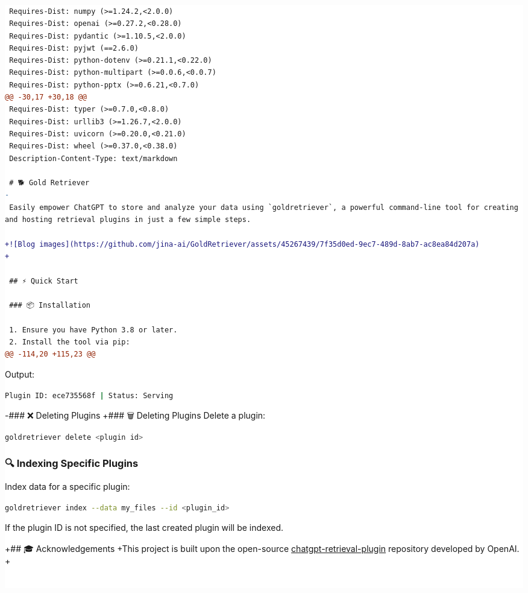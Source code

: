 ```diff
 Requires-Dist: numpy (>=1.24.2,<2.0.0)
 Requires-Dist: openai (>=0.27.2,<0.28.0)
 Requires-Dist: pydantic (>=1.10.5,<2.0.0)
 Requires-Dist: pyjwt (==2.6.0)
 Requires-Dist: python-dotenv (>=0.21.1,<0.22.0)
 Requires-Dist: python-multipart (>=0.0.6,<0.0.7)
 Requires-Dist: python-pptx (>=0.6.21,<0.7.0)
@@ -30,17 +30,18 @@
 Requires-Dist: typer (>=0.7.0,<0.8.0)
 Requires-Dist: urllib3 (>=1.26.7,<2.0.0)
 Requires-Dist: uvicorn (>=0.20.0,<0.21.0)
 Requires-Dist: wheel (>=0.37.0,<0.38.0)
 Description-Content-Type: text/markdown
 
 # 🐕 Gold Retriever
-
 Easily empower ChatGPT to store and analyze your data using `goldretriever`, a powerful command-line tool for creating and hosting retrieval plugins in just a few simple steps.
 
+![Blog images](https://github.com/jina-ai/GoldRetriever/assets/45267439/7f35d0ed-9ec7-489d-8ab7-ac8ea84d207a)
+
 
 ## ⚡ Quick Start
 
 ### 📦 Installation
 
 1. Ensure you have Python 3.8 or later.
 2. Install the tool via pip:
@@ -114,20 +115,23 @@
 ```
 
 Output:
 ```bash
 Plugin ID: ece735568f | Status: Serving
 ```
 
-### ❌ Deleting Plugins
+### 🗑️ Deleting Plugins
 Delete a plugin:
 ```bash
 goldretriever delete <plugin id>
 ```
 
 ### 🔍 Indexing Specific Plugins
 Index data for a specific plugin:
 ```bash
 goldretriever index --data my_files --id <plugin_id>
 ```
 If the plugin ID is not specified, the last created plugin will be indexed.
 
+## 🎓 Acknowledgements
+This project is built upon the open-source [chatgpt-retrieval-plugin](https://github.com/openai/chatgpt-retrieval-plugin) repository developed by OpenAI.
+
```

